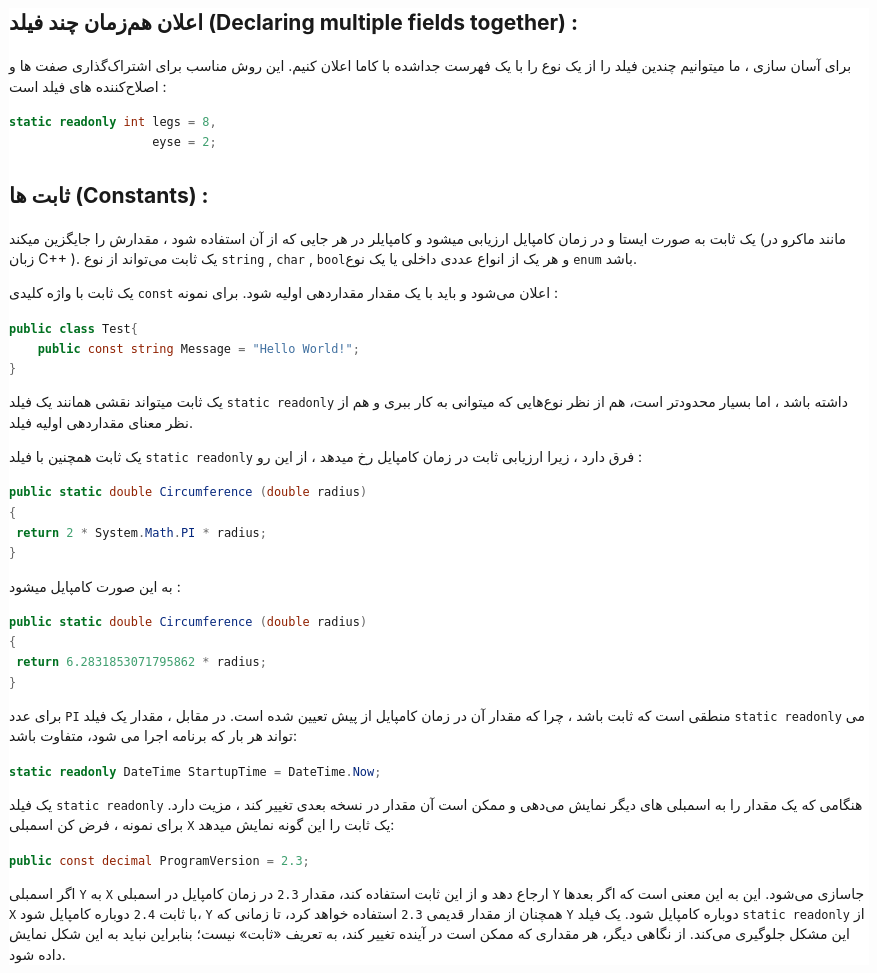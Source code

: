 
## اعلان هم‌زمان چند فیلد (Declaring multiple fields together) : 

برای آسان سازی ، ما میتوانیم چندین فیلد را از یک نوع را با یک فهرست جداشده با کاما اعلان کنیم.
این روش مناسب برای اشتراک‌گذاری صفت ها و اصلاح‌کننده های فیلد است : 
```Cs
static readonly int legs = 8,
                    eyse = 2;
```

## ثابت ها (Constants) : 
یک ثابت به صورت ایستا و در زمان کامپایل ارزیابی میشود و کامپایلر در هر جایی که از آن استفاده شود ، مقدارش را جایگزین میکند (مانند ماکرو در زبان C++ ).
یک ثابت می‌تواند از نوع `string` , `char` , `bool`و هر یک از انواع عددی داخلی یا یک نوع `enum` باشد.


یک ثابت با واژه کلیدی `const` اعلان می‌شود و باید با یک مقدار مقداردهی اولیه شود.
برای نمونه : 
```Cs
public class Test{
    public const string Message = "Hello World!";
}
```
یک ثابت میتواند نقشی همانند یک فیلد `static readonly` داشته باشد ، اما بسیار محدودتر است،
هم از نظر نوع‌هایی که میتوانی به کار ببری و هم از نظر معنای مقداردهی اولیه فیلد.

یک ثابت همچنین با فیلد `static readonly` فرق دارد ، زیرا ارزیابی ثابت در زمان کامپایل رخ میدهد ، از این رو :
```Cs
public static double Circumference (double radius)
{
 return 2 * System.Math.PI * radius;
}
```
به این صورت کامپایل میشود : 
```Cs
public static double Circumference (double radius)
{
 return 6.2831853071795862 * radius;
}

```
برای عدد `PI` منطقی است که ثابت باشد ، چرا که مقدار آن در زمان کامپایل از پیش تعیین شده است.
در مقابل ، مقدار یک فیلد `static readonly` می تواند هر بار که برنامه اجرا می شود، متفاوت باشد:
```Cs
static readonly DateTime StartupTime = DateTime.Now;
```

یک فیلد `static readonly` هنگامی که یک مقدار را به اسمبلی های دیگر نمایش می‌دهی و ممکن است آن مقدار در نسخه بعدی تغییر کند ، مزیت دارد. برای نمونه ، فرض کن اسمبلی `X` یک ثابت را این گونه نمایش میدهد:
```Cs
public const decimal ProgramVersion = 2.3;
```
اگر اسمبلی `Y` به `X` ارجاع دهد و از این ثابت استفاده کند، مقدار `2.3` در زمان کامپایل در اسمبلی `Y` جاسازی می‌شود. این به این معنی است که اگر بعدها `X` با ثابت `2.4` دوباره کامپایل شود، `Y` همچنان از مقدار قدیمی `2.3` استفاده خواهد کرد، تا زمانی که `Y` دوباره کامپایل شود. یک فیلد `static readonly` از این مشکل جلوگیری می‌کند.
از نگاهی دیگر، هر مقداری که ممکن است در آینده تغییر کند، به تعریف «ثابت» نیست؛ بنابراین نباید به این شکل نمایش داده شود.
